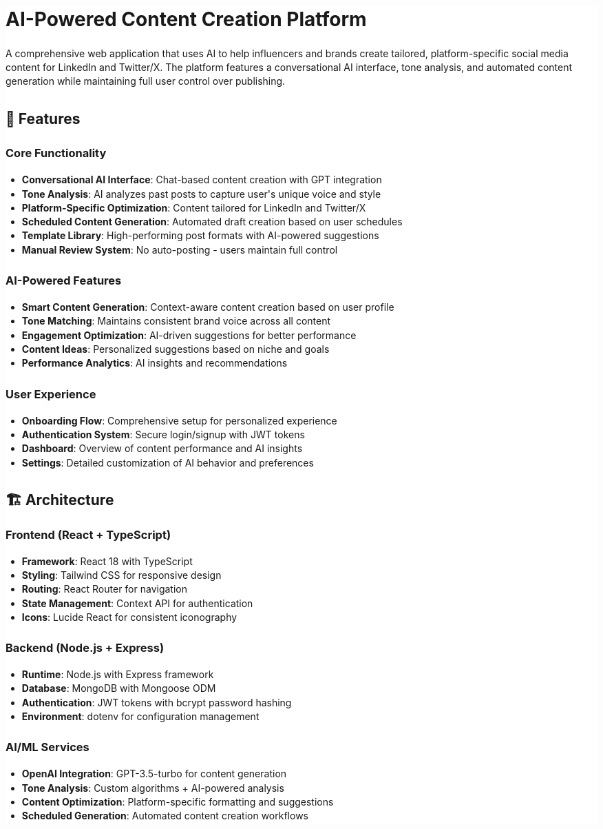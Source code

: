 # AI-Powered Content Creation Platform

A comprehensive web application that uses AI to help influencers and brands create tailored, platform-specific social media content for LinkedIn and Twitter/X. The platform features a conversational AI interface, tone analysis, and automated content generation while maintaining full user control over publishing.

## 🚀 Features

### Core Functionality
- **Conversational AI Interface**: Chat-based content creation with GPT integration
- **Tone Analysis**: AI analyzes past posts to capture user's unique voice and style
- **Platform-Specific Optimization**: Content tailored for LinkedIn and Twitter/X
- **Scheduled Content Generation**: Automated draft creation based on user schedules
- **Template Library**: High-performing post formats with AI-powered suggestions
- **Manual Review System**: No auto-posting - users maintain full control

### AI-Powered Features
- **Smart Content Generation**: Context-aware content creation based on user profile
- **Tone Matching**: Maintains consistent brand voice across all content
- **Engagement Optimization**: AI-driven suggestions for better performance
- **Content Ideas**: Personalized suggestions based on niche and goals
- **Performance Analytics**: AI insights and recommendations

### User Experience
- **Onboarding Flow**: Comprehensive setup for personalized experience
- **Authentication System**: Secure login/signup with JWT tokens
- **Dashboard**: Overview of content performance and AI insights
- **Settings**: Detailed customization of AI behavior and preferences

## 🏗️ Architecture

### Frontend (React + TypeScript)
- **Framework**: React 18 with TypeScript
- **Styling**: Tailwind CSS for responsive design
- **Routing**: React Router for navigation
- **State Management**: Context API for authentication
- **Icons**: Lucide React for consistent iconography

### Backend (Node.js + Express)
- **Runtime**: Node.js with Express framework
- **Database**: MongoDB with Mongoose ODM
- **Authentication**: JWT tokens with bcrypt password hashing
- **Environment**: dotenv for configuration management

### AI/ML Services
- **OpenAI Integration**: GPT-3.5-turbo for content generation
- **Tone Analysis**: Custom algorithms + AI-powered analysis
- **Content Optimization**: Platform-specific formatting and suggestions
- **Scheduled Generation**: Automated content creation workflows
